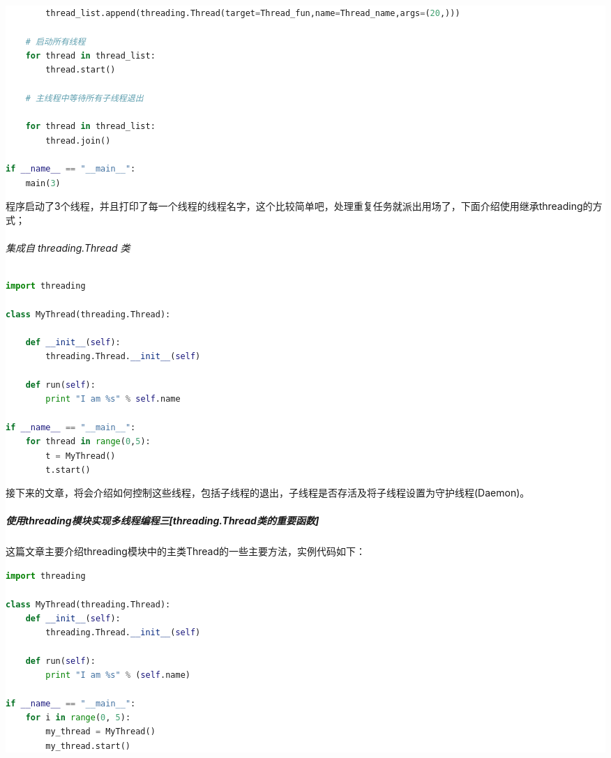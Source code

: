 ```python
        thread_list.append(threading.Thread(target=Thread_fun,name=Thread_name,args=(20,)))
        
    # 启动所有线程
    for thread in thread_list:
    	thread.start()
        
    # 主线程中等待所有子线程退出
    
    for thread in thread_list:
    	thread.join()
        
if __name__ == "__main__":
	main(3)
```

程序启动了3个线程，并且打印了每一个线程的线程名字，这个比较简单吧，处理重复任务就派出用场了，下面介绍使用继承threading的方式；

###### 集成自 threading.Thread 类

```python
import threading

class MyThread(threading.Thread):

	def __init__(self):
    	threading.Thread.__init__(self)
        
    def run(self):
    	print "I am %s" % self.name
        
if __name__ == "__main__":
	for thread in range(0,5):
    	t = MyThread()
        t.start()
```
接下来的文章，将会介绍如何控制这些线程，包括子线程的退出，子线程是否存活及将子线程设置为守护线程(Daemon)。


##### 使用threading模块实现多线程编程三[threading.Thread类的重要函数]

这篇文章主要介绍threading模块中的主类Thread的一些主要方法，实例代码如下：
```python
import threading  
 
class MyThread(threading.Thread):  
    def __init__(self):  
        threading.Thread.__init__(self)  
 
    def run(self):  
        print "I am %s" % (self.name)  
 
if __name__ == "__main__":  
    for i in range(0, 5):  
        my_thread = MyThread()  
        my_thread.start()
```

